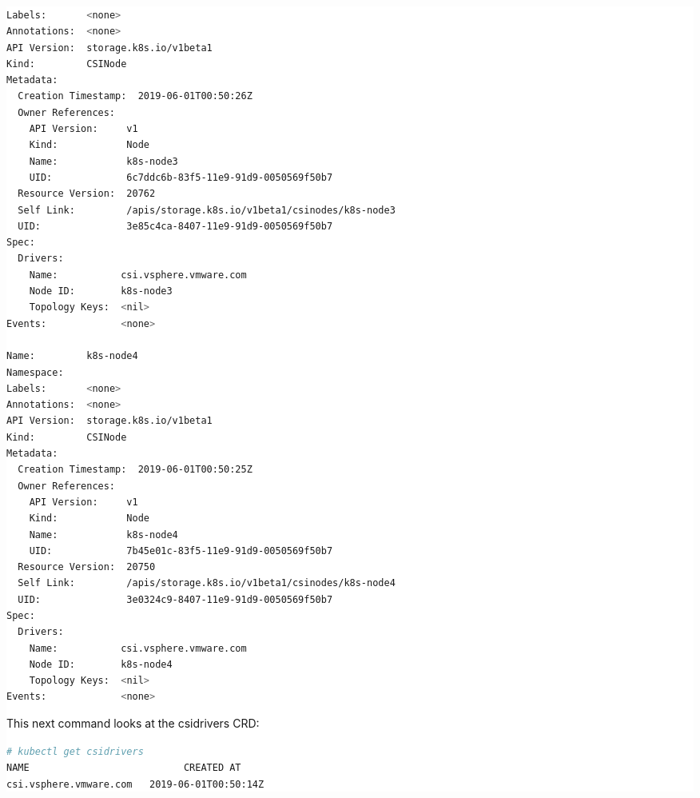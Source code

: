 ```bash
Labels:       <none>
Annotations:  <none>
API Version:  storage.k8s.io/v1beta1
Kind:         CSINode
Metadata:
  Creation Timestamp:  2019-06-01T00:50:26Z
  Owner References:
    API Version:     v1
    Kind:            Node
    Name:            k8s-node3
    UID:             6c7ddc6b-83f5-11e9-91d9-0050569f50b7
  Resource Version:  20762
  Self Link:         /apis/storage.k8s.io/v1beta1/csinodes/k8s-node3
  UID:               3e85c4ca-8407-11e9-91d9-0050569f50b7
Spec:
  Drivers:
    Name:           csi.vsphere.vmware.com
    Node ID:        k8s-node3
    Topology Keys:  <nil>
Events:             <none>

Name:         k8s-node4
Namespace:
Labels:       <none>
Annotations:  <none>
API Version:  storage.k8s.io/v1beta1
Kind:         CSINode
Metadata:
  Creation Timestamp:  2019-06-01T00:50:25Z
  Owner References:
    API Version:     v1
    Kind:            Node
    Name:            k8s-node4
    UID:             7b45e01c-83f5-11e9-91d9-0050569f50b7
  Resource Version:  20750
  Self Link:         /apis/storage.k8s.io/v1beta1/csinodes/k8s-node4
  UID:               3e0324c9-8407-11e9-91d9-0050569f50b7
Spec:
  Drivers:
    Name:           csi.vsphere.vmware.com
    Node ID:        k8s-node4
    Topology Keys:  <nil>
Events:             <none>
```

This next command looks at the csidrivers CRD:

```bash
# kubectl get csidrivers
NAME                           CREATED AT
csi.vsphere.vmware.com   2019-06-01T00:50:14Z
```
